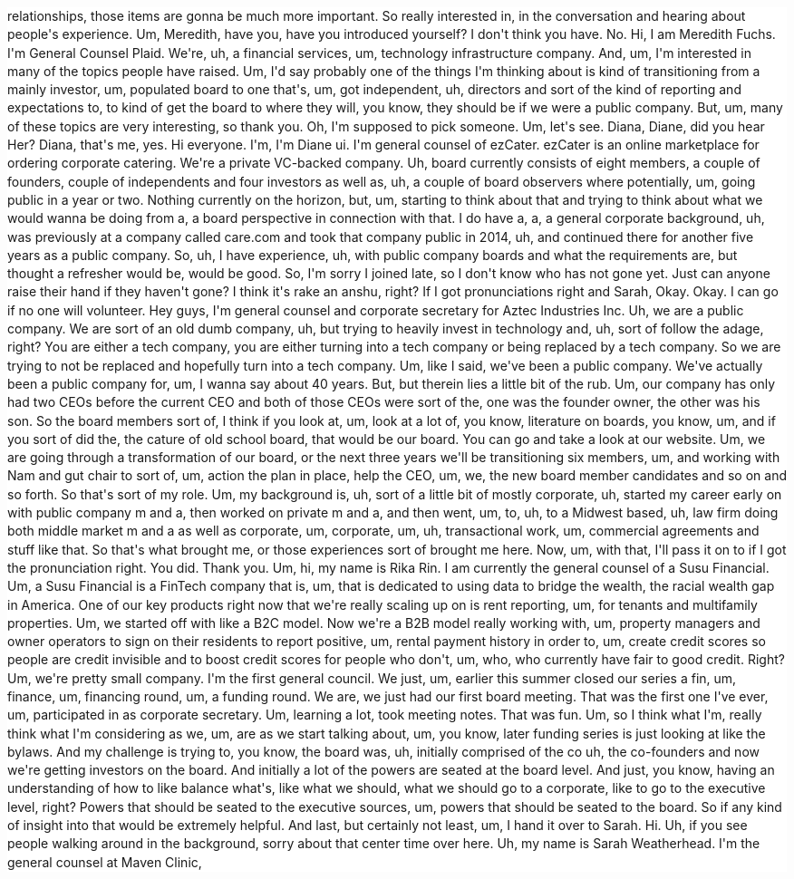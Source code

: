 relationships, those items are gonna be much more important. So really interested in, in the conversation and hearing about people's experience. Um, Meredith, have you, have you introduced yourself? I don't think you have. No. Hi, I am Meredith Fuchs. I'm General Counsel Plaid. We're, uh, a financial services, um, technology infrastructure company. And, um, I'm interested in many of the topics people have raised. Um, I'd say probably one of the things I'm thinking about is kind of transitioning from a mainly investor, um, populated board to one that's, um, got independent, uh, directors and sort of the kind of reporting and expectations to, to kind of get the board to where they will, you know, they should be if we were a public company. But, um, many of these topics are very interesting, so thank you. Oh, I'm supposed to pick someone. Um, let's see. Diana, Diane, did you hear Her? Diana, that's me, yes. Hi everyone. I'm, I'm Diane ui. I'm general counsel of ezCater. ezCater is an online marketplace for ordering corporate catering. We're a private VC-backed company. Uh, board currently consists of eight members, a couple of founders, couple of independents and four investors as well as, uh, a couple of board observers where potentially, um, going public in a year or two. Nothing currently on the horizon, but, um, starting to think about that and trying to think about what we would wanna be doing from a, a board perspective in connection with that. I do have a, a, a general corporate background, uh, was previously at a company called care.com and took that company public in 2014, uh, and continued there for another five years as a public company. So, uh, I have experience, uh, with public company boards and what the requirements are, but thought a refresher would be, would be good. So, I'm sorry I joined late, so I don't know who has not gone yet. Just can anyone raise their hand if they haven't gone? I think it's rake an anshu, right? If I got pronunciations right and Sarah, Okay. Okay. I can go if no one will volunteer. Hey guys, I'm general counsel and corporate secretary for Aztec Industries Inc. Uh, we are a public company. We are sort of an old dumb company, uh, but trying to heavily invest in technology and, uh, sort of follow the adage, right? You are either a tech company, you are either turning into a tech company or being replaced by a tech company. So we are trying to not be replaced and hopefully turn into a tech company. Um, like I said, we've been a public company. We've actually been a public company for, um, I wanna say about 40 years. But, but therein lies a little bit of the rub. Um, our company has only had two CEOs before the current CEO and both of those CEOs were sort of the, one was the founder owner, the other was his son. So the board members sort of, I think if you look at, um, look at a lot of, you know, literature on boards, you know, um, and if you sort of did the, the cature of old school board, that would be our board. You can go and take a look at our website. Um, we are going through a transformation of our board, or the next three years we'll be transitioning six members, um, and working with Nam and gut chair to sort of, um, action the plan in place, help the CEO, um, we, the new board member candidates and so on and so forth. So that's sort of my role. Um, my background is, uh, sort of a little bit of mostly corporate, uh, started my career early on with public company m and a, then worked on private m and a, and then went, um, to, uh, to a Midwest based, uh, law firm doing both middle market m and a as well as corporate, um, corporate, um, uh, transactional work, um, commercial agreements and stuff like that. So that's what brought me, or those experiences sort of brought me here. Now, um, with that, I'll pass it on to if I got the pronunciation right. You did. Thank you. Um, hi, my name is Rika Rin. I am currently the general counsel of a Susu Financial. Um, a Susu Financial is a FinTech company that is, um, that is dedicated to using data to bridge the wealth, the racial wealth gap in America. One of our key products right now that we're really scaling up on is rent reporting, um, for tenants and multifamily properties. Um, we started off with like a B2C model. Now we're a B2B model really working with, um, property managers and owner operators to sign on their residents to report positive, um, rental payment history in order to, um, create credit scores so people are credit invisible and to boost credit scores for people who don't, um, who, who currently have fair to good credit. Right? Um, we're pretty small company. I'm the first general council. We just, um, earlier this summer closed our series a fin, um, finance, um, financing round, um, a funding round. We are, we just had our first board meeting. That was the first one I've ever, um, participated in as corporate secretary. Um, learning a lot, took meeting notes. That was fun. Um, so I think what I'm, really think what I'm considering as we, um, are as we start talking about, um, you know, later funding series is just looking at like the bylaws. And my challenge is trying to, you know, the board was, uh, initially comprised of the co uh, the co-founders and now we're getting investors on the board. And initially a lot of the powers are seated at the board level. And just, you know, having an understanding of how to like balance what's, like what we should, what we should go to a corporate, like to go to the executive level, right? Powers that should be seated to the executive sources, um, powers that should be seated to the board. So if any kind of insight into that would be extremely helpful. And last, but certainly not least, um, I hand it over to Sarah. Hi. Uh, if you see people walking around in the background, sorry about that center time over here. Uh, my name is Sarah Weatherhead. I'm the general counsel at Maven Clinic,